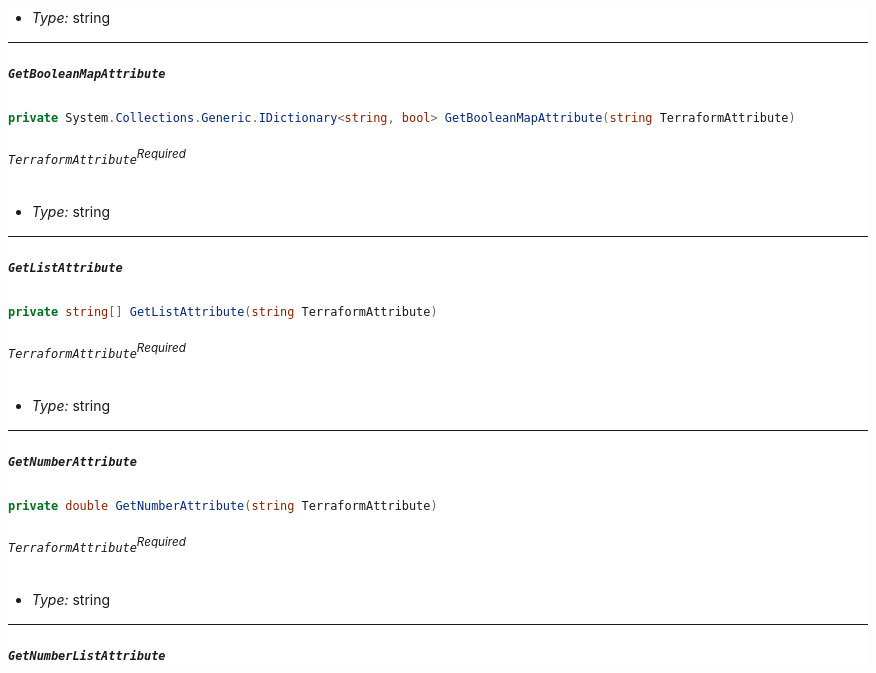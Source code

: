 - *Type:* string

---

##### `GetBooleanMapAttribute` <a name="GetBooleanMapAttribute" id="@cdktf/provider-azurerm.lbNatRule.LbNatRuleTimeoutsOutputReference.getBooleanMapAttribute"></a>

```csharp
private System.Collections.Generic.IDictionary<string, bool> GetBooleanMapAttribute(string TerraformAttribute)
```

###### `TerraformAttribute`<sup>Required</sup> <a name="TerraformAttribute" id="@cdktf/provider-azurerm.lbNatRule.LbNatRuleTimeoutsOutputReference.getBooleanMapAttribute.parameter.terraformAttribute"></a>

- *Type:* string

---

##### `GetListAttribute` <a name="GetListAttribute" id="@cdktf/provider-azurerm.lbNatRule.LbNatRuleTimeoutsOutputReference.getListAttribute"></a>

```csharp
private string[] GetListAttribute(string TerraformAttribute)
```

###### `TerraformAttribute`<sup>Required</sup> <a name="TerraformAttribute" id="@cdktf/provider-azurerm.lbNatRule.LbNatRuleTimeoutsOutputReference.getListAttribute.parameter.terraformAttribute"></a>

- *Type:* string

---

##### `GetNumberAttribute` <a name="GetNumberAttribute" id="@cdktf/provider-azurerm.lbNatRule.LbNatRuleTimeoutsOutputReference.getNumberAttribute"></a>

```csharp
private double GetNumberAttribute(string TerraformAttribute)
```

###### `TerraformAttribute`<sup>Required</sup> <a name="TerraformAttribute" id="@cdktf/provider-azurerm.lbNatRule.LbNatRuleTimeoutsOutputReference.getNumberAttribute.parameter.terraformAttribute"></a>

- *Type:* string

---

##### `GetNumberListAttribute` <a name="GetNumberListAttribute" id="@cdktf/provider-azurerm.lbNatRule.LbNatRuleTimeoutsOutputReference.getNumberListAttribute"></a>
